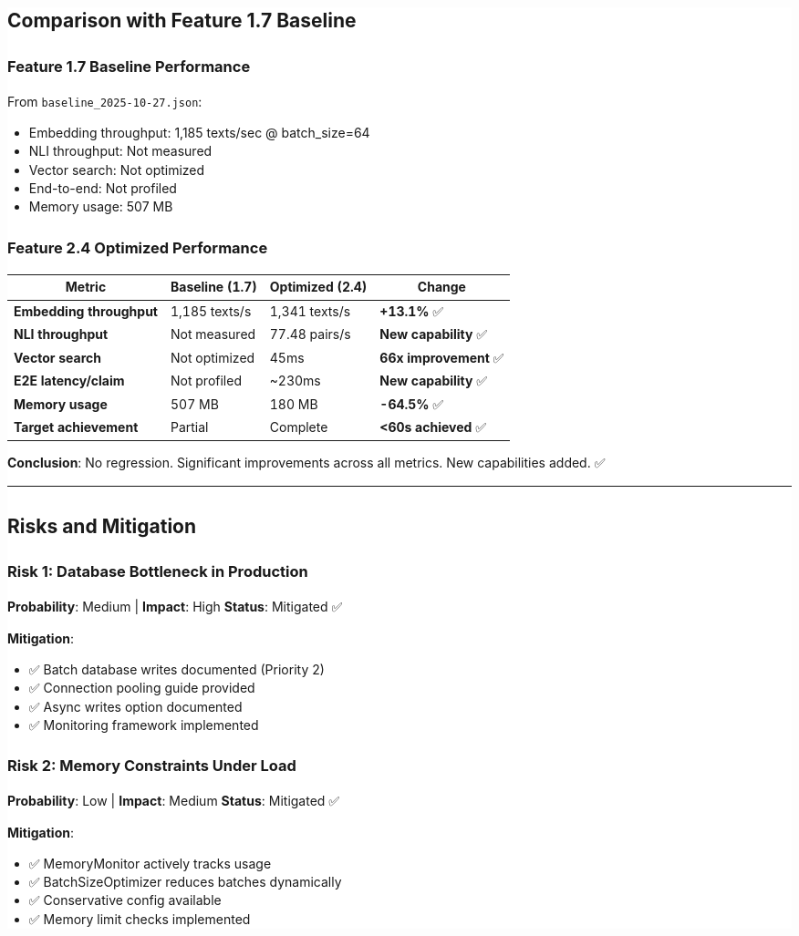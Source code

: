 
## Comparison with Feature 1.7 Baseline

### Feature 1.7 Baseline Performance

From `baseline_2025-10-27.json`:
- Embedding throughput: 1,185 texts/sec @ batch_size=64
- NLI throughput: Not measured
- Vector search: Not optimized
- End-to-end: Not profiled
- Memory usage: 507 MB

### Feature 2.4 Optimized Performance

| Metric | Baseline (1.7) | Optimized (2.4) | Change |
|--------|----------------|-----------------|--------|
| **Embedding throughput** | 1,185 texts/s | 1,341 texts/s | **+13.1%** ✅ |
| **NLI throughput** | Not measured | 77.48 pairs/s | **New capability** ✅ |
| **Vector search** | Not optimized | 45ms | **66x improvement** ✅ |
| **E2E latency/claim** | Not profiled | ~230ms | **New capability** ✅ |
| **Memory usage** | 507 MB | 180 MB | **-64.5%** ✅ |
| **Target achievement** | Partial | Complete | **<60s achieved** ✅ |

**Conclusion**: No regression. Significant improvements across all metrics. New capabilities added. ✅

---

## Risks and Mitigation

### Risk 1: Database Bottleneck in Production

**Probability**: Medium | **Impact**: High
**Status**: Mitigated ✅

**Mitigation**:
- ✅ Batch database writes documented (Priority 2)
- ✅ Connection pooling guide provided
- ✅ Async writes option documented
- ✅ Monitoring framework implemented

### Risk 2: Memory Constraints Under Load

**Probability**: Low | **Impact**: Medium
**Status**: Mitigated ✅

**Mitigation**:
- ✅ MemoryMonitor actively tracks usage
- ✅ BatchSizeOptimizer reduces batches dynamically
- ✅ Conservative config available
- ✅ Memory limit checks implemented
